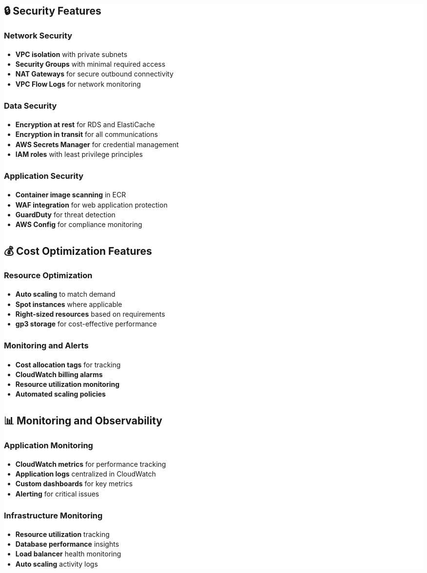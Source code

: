 ## 🔒 Security Features

### Network Security
- **VPC isolation** with private subnets
- **Security Groups** with minimal required access
- **NAT Gateways** for secure outbound connectivity
- **VPC Flow Logs** for network monitoring

### Data Security
- **Encryption at rest** for RDS and ElastiCache
- **Encryption in transit** for all communications
- **AWS Secrets Manager** for credential management
- **IAM roles** with least privilege principles

### Application Security
- **Container image scanning** in ECR
- **WAF integration** for web application protection
- **GuardDuty** for threat detection
- **AWS Config** for compliance monitoring

## 💰 Cost Optimization Features

### Resource Optimization
- **Auto scaling** to match demand
- **Spot instances** where applicable
- **Right-sized resources** based on requirements
- **gp3 storage** for cost-effective performance

### Monitoring and Alerts
- **Cost allocation tags** for tracking
- **CloudWatch billing alarms**
- **Resource utilization monitoring**
- **Automated scaling policies**

## 📊 Monitoring and Observability

### Application Monitoring
- **CloudWatch metrics** for performance tracking
- **Application logs** centralized in CloudWatch
- **Custom dashboards** for key metrics
- **Alerting** for critical issues

### Infrastructure Monitoring
- **Resource utilization** tracking
- **Database performance** insights
- **Load balancer** health monitoring
- **Auto scaling** activity logs
